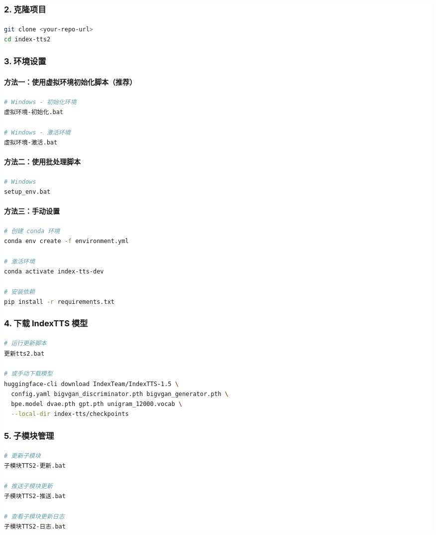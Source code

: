 ### 2. 克隆项目

```bash
git clone <your-repo-url>
cd index-tts2
```

### 3. 环境设置

#### 方法一：使用虚拟环境初始化脚本（推荐）
```bash
# Windows - 初始化环境
虚拟环境-初始化.bat

# Windows - 激活环境
虚拟环境-激活.bat
```

#### 方法二：使用批处理脚本
```bash
# Windows
setup_env.bat
```

#### 方法三：手动设置
```bash
# 创建 conda 环境
conda env create -f environment.yml

# 激活环境
conda activate index-tts-dev

# 安装依赖
pip install -r requirements.txt
```

### 4. 下载 IndexTTS 模型

```bash
# 运行更新脚本
更新tts2.bat

# 或手动下载模型
huggingface-cli download IndexTeam/IndexTTS-1.5 \
  config.yaml bigvgan_discriminator.pth bigvgan_generator.pth \
  bpe.model dvae.pth gpt.pth unigram_12000.vocab \
  --local-dir index-tts/checkpoints
```

### 5. 子模块管理

```bash
# 更新子模块
子模块TTS2-更新.bat

# 推送子模块更新
子模块TTS2-推送.bat

# 查看子模块更新日志
子模块TTS2-日志.bat
```
